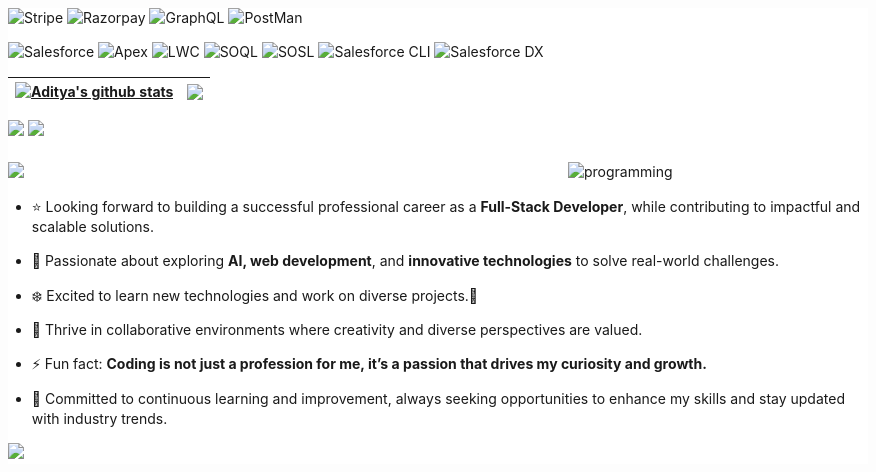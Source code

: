 
![Stripe](https://img.shields.io/badge/Stripe-008CDD?style=for-the-badge&logo=stripe&logoColor=white)
![Razorpay](https://img.shields.io/badge/Razorpay-02042B?style=for-the-badge&logo=razorpay&logoColor=white)
![GraphQL](https://img.shields.io/badge/GraphQL-E10098?style=for-the-badge&logo=graphql&logoColor=white)
![PostMan](https://img.shields.io/badge/Postman-FF6C37?style=for-the-badge&logo=postman&logoColor=white)


![Salesforce](https://img.shields.io/badge/Salesforce-1798C1?style=for-the-badge&logo=salesforce&logoColor=white)
![Apex](https://img.shields.io/badge/Apex-1798C1?style=for-the-badge&logo=salesforce&logoColor=white)
![LWC](https://img.shields.io/badge/LWC-1798C1?style=for-the-badge&logo=salesforce&logoColor=white)
![SOQL](https://img.shields.io/badge/SOQL-1798C1?style=for-the-badge&logo=salesforce&logoColor=white)
![SOSL](https://img.shields.io/badge/SOSL-1798C1?style=for-the-badge&logo=salesforce&logoColor=white)
![Salesforce CLI](https://img.shields.io/badge/Salesforce_CLI-1798C1?style=for-the-badge&logo=salesforce&logoColor=white)
![Salesforce DX](https://img.shields.io/badge/Salesforce_DX-1798C1?style=for-the-badge&logo=salesforce&logoColor=white)
 


| <a href="https://github.com/RajAditya01/github-readme-stats"><img align="center" src="https://github-readme-stats.vercel.app/api?username=RajAditya01&show_icons=true&include_all_commits=true&theme=buefy&hide_border=true" alt="Aditya's github stats" /></a> | <a href="https://github.com/RajAditya01/github-readme-stats"><img align="center" src="https://github-readme-stats.vercel.app/api/top-langs/?username=RajAditya01&layout=compact&theme=buefy&hide_border=true" /></a> |
| ------------- | ------------- |

<div>
  <img src="http://github-profile-summary-cards.vercel.app/api/cards/repos-per-language?username=RajAditya01&theme=tokyonight" width="auto" height="auto" />
  <img src="http://github-profile-summary-cards.vercel.app/api/cards/productive-time?username=RajAditya01&utcOffset=+8.0&theme=tokyonight" width="auto" height="auto" />
</div>

<br>
<img src="https://github.com/user-attachments/assets/069dff95-6d5d-4813-9c21-1493108c3e14">

<img align="right" alt="programming" src="https://i.pinimg.com/originals/09/c6/29/09c62903beeba336dc9da76eb5c9a107.gif" width="300" />


- ⭐ Looking forward to building a successful professional career as a **Full-Stack Developer**, while contributing to impactful and scalable solutions.

- 🚀 Passionate about exploring **AI, web development**, and **innovative technologies** to solve real-world challenges.

- ❄️ Excited to learn new technologies and work on diverse projects.💙

- 🤝 Thrive in collaborative environments where creativity and diverse perspectives are valued.

- ⚡ Fun fact: **Coding is not just a profession for me, it’s a passion that drives my curiosity and growth.**

- 🌟 Committed to continuous learning and improvement, always seeking opportunities to enhance my skills and stay updated with industry trends.

<a href="#">
  <img width=100% src="https://capsule-render.vercel.app/api?type=waving&color=3da37a&height=120&section=footer"/>
</a>
